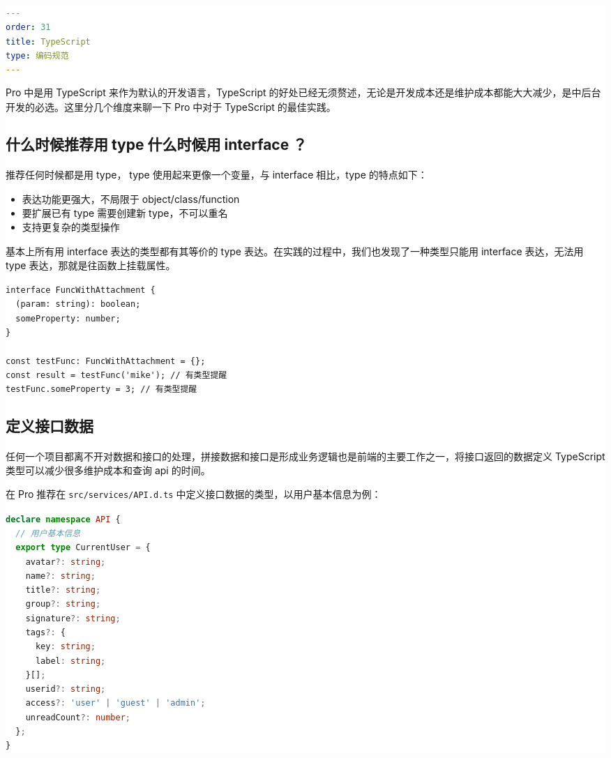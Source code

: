 ```yaml
---
order: 31
title: TypeScript
type: 编码规范
---
```


Pro 中是用 TypeScript 来作为默认的开发语言，TypeScript 的好处已经无须赘述，无论是开发成本还是维护成本都能大大减少，是中后台开发的必选。这里分几个维度来聊一下 Pro 中对于 TypeScript 的最佳实践。

## 什么时候推荐用 type 什么时候用 interface ？

推荐任何时候都是用 type， type 使用起来更像一个变量，与 interface 相比，type 的特点如下：

- 表达功能更强大，不局限于 object/class/function
- 要扩展已有 type 需要创建新 type，不可以重名
- 支持更复杂的类型操作

基本上所有用 interface 表达的类型都有其等价的 type 表达。在实践的过程中，我们也发现了一种类型只能用 interface 表达，无法用 type 表达，那就是往函数上挂载属性。

```tsx
interface FuncWithAttachment {
  (param: string): boolean;
  someProperty: number;
}

const testFunc: FuncWithAttachment = {};
const result = testFunc('mike'); // 有类型提醒
testFunc.someProperty = 3; // 有类型提醒
```

## 定义接口数据

任何一个项目都离不开对数据和接口的处理，拼接数据和接口是形成业务逻辑也是前端的主要工作之一，将接口返回的数据定义 TypeScript 类型可以减少很多维护成本和查询 api 的时间。

在 Pro 推荐在 `src/services/API.d.ts` 中定义接口数据的类型，以用户基本信息为例：

```typescript
declare namespace API {
  // 用户基本信息
  export type CurrentUser = {
    avatar?: string;
    name?: string;
    title?: string;
    group?: string;
    signature?: string;
    tags?: {
      key: string;
      label: string;
    }[];
    userid?: string;
    access?: 'user' | 'guest' | 'admin';
    unreadCount?: number;
  };
}
```
